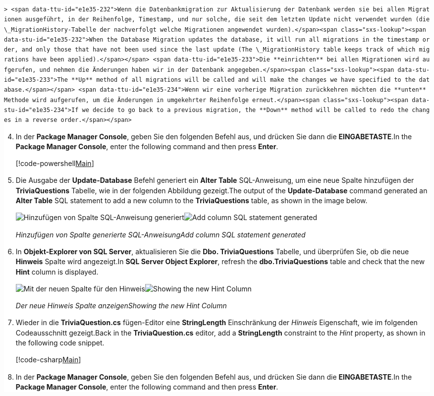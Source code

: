     > <span data-ttu-id="e1e35-232">Wenn die Datenbankmigration zur Aktualisierung der Datenbank werden sie bei allen Migrationen ausgeführt, in der Reihenfolge, Timestamp, und nur solche, die seit dem letzten Update nicht verwendet wurden (die \_MigrationHistory-Tabelle der nachverfolgt welche Migrationen angewendet wurden).</span><span class="sxs-lookup"><span data-stu-id="e1e35-232">When the Database Migration updates the database, it will run all migrations in the timestamp order, and only those that have not been used since the last update (The \_MigrationHistory table keeps track of which migrations have been applied).</span></span> <span data-ttu-id="e1e35-233">Die **einrichten** bei allen Migrationen wird aufgerufen, und nehmen die Änderungen haben wir in der Datenbank angegeben.</span><span class="sxs-lookup"><span data-stu-id="e1e35-233">The **Up** method of all migrations will be called and will make the changes we have specified to the database.</span></span> <span data-ttu-id="e1e35-234">Wenn wir eine vorherige Migration zurückkehren möchten die **unten** Methode wird aufgerufen, um die Änderungen in umgekehrter Reihenfolge erneut.</span><span class="sxs-lookup"><span data-stu-id="e1e35-234">If we decide to go back to a previous migration, the **Down** method will be called to redo the changes in a reverse order.</span></span>
4. <span data-ttu-id="e1e35-235">In der **Package Manager Console**, geben Sie den folgenden Befehl aus, und drücken Sie dann die **EINGABETASTE**.</span><span class="sxs-lookup"><span data-stu-id="e1e35-235">In the **Package Manager Console**, enter the following command and then press **Enter**.</span></span>

    [!code-powershell[Main](maintainable-azure-websites-managing-change-and-scale/samples/sample6.ps1)]
5. <span data-ttu-id="e1e35-236">Die Ausgabe der **Update-Database** Befehl generiert ein **Alter Table** SQL-Anweisung, um eine neue Spalte hinzufügen der **TriviaQuestions** Tabelle, wie in der folgenden Abbildung gezeigt.</span><span class="sxs-lookup"><span data-stu-id="e1e35-236">The output of the **Update-Database** command generated an **Alter Table** SQL statement to add a new column to the **TriviaQuestions** table, as shown in the image below.</span></span>

    <span data-ttu-id="e1e35-237">![Hinzufügen von Spalte SQL-Anweisung generiert](maintainable-azure-websites-managing-change-and-scale/_static/image9.png "generierte Spalte SQL-Anweisung hinzufügen")</span><span class="sxs-lookup"><span data-stu-id="e1e35-237">![Add column SQL statement generated](maintainable-azure-websites-managing-change-and-scale/_static/image9.png "Add column SQL statement generated")</span></span>

    <span data-ttu-id="e1e35-238">*Hinzufügen von Spalte generierte SQL-Anweisung*</span><span class="sxs-lookup"><span data-stu-id="e1e35-238">*Add column SQL statement generated*</span></span>
6. <span data-ttu-id="e1e35-239">In **Objekt-Explorer von SQL Server**, aktualisieren Sie die **Dbo. TriviaQuestions** Tabelle, und überprüfen Sie, ob die neue **Hinweis** Spalte wird angezeigt.</span><span class="sxs-lookup"><span data-stu-id="e1e35-239">In **SQL Server Object Explorer**, refresh the **dbo.TriviaQuestions** table and check that the new **Hint** column is displayed.</span></span>

    <span data-ttu-id="e1e35-240">![Mit der neuen Spalte für den Hinweis](maintainable-azure-websites-managing-change-and-scale/_static/image10.png "neue Hinweis-Spalte anzeigen")</span><span class="sxs-lookup"><span data-stu-id="e1e35-240">![Showing the new Hint Column](maintainable-azure-websites-managing-change-and-scale/_static/image10.png "Showing the new Hint Column")</span></span>

    <span data-ttu-id="e1e35-241">*Der neue Hinweis Spalte anzeigen*</span><span class="sxs-lookup"><span data-stu-id="e1e35-241">*Showing the new Hint Column*</span></span>
7. <span data-ttu-id="e1e35-242">Wieder in die **TriviaQuestion.cs** fügen-Editor eine **StringLength** Einschränkung der *Hinweis* Eigenschaft, wie im folgenden Codeausschnitt gezeigt.</span><span class="sxs-lookup"><span data-stu-id="e1e35-242">Back in the **TriviaQuestion.cs** editor, add a **StringLength** constraint to the *Hint* property, as shown in the following code snippet.</span></span>

    [!code-csharp[Main](maintainable-azure-websites-managing-change-and-scale/samples/sample7.cs)]
8. <span data-ttu-id="e1e35-243">In der **Package Manager Console**, geben Sie den folgenden Befehl aus, und drücken Sie dann die **EINGABETASTE**.</span><span class="sxs-lookup"><span data-stu-id="e1e35-243">In the **Package Manager Console**, enter the following command and then press **Enter**.</span></span>
